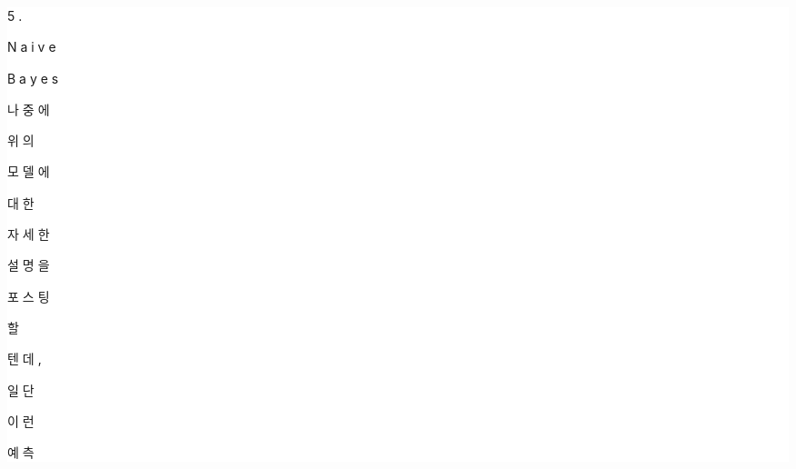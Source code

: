 
5
.
 
N
a
i
v
e
 
B
a
y
e
s




나
중
에
 
위
의
 
모
델
에
 
대
한
 
자
세
한
 
설
명
을
 
포
스
팅
 
할
 
텐
데
,
 
일
단
 
이
런
 
예
측
 